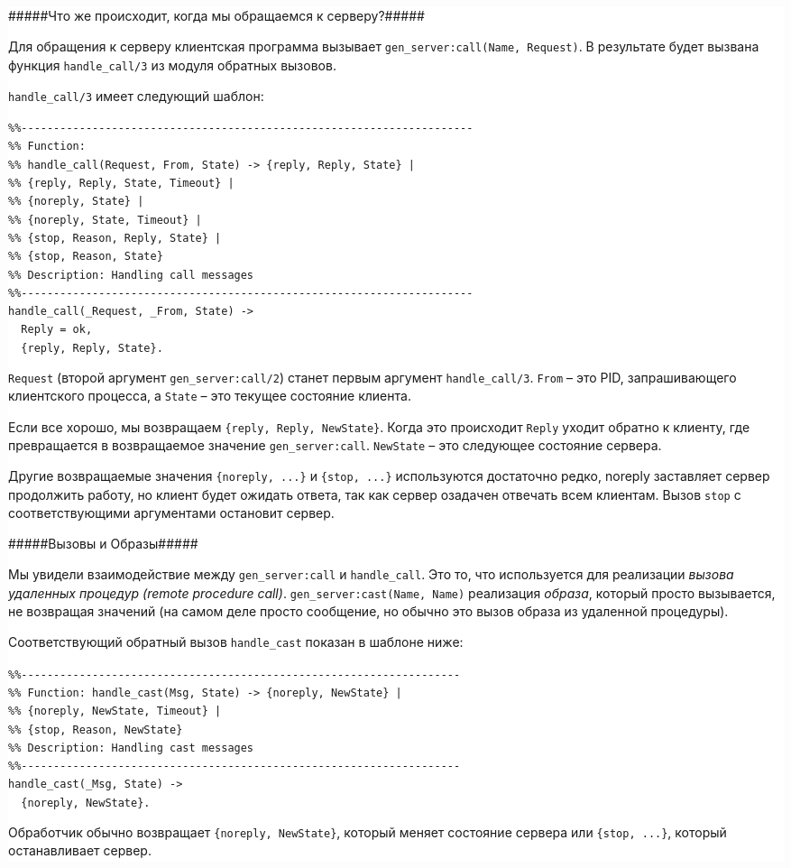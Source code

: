 #####Что же происходит, когда мы обращаемся к серверу?#####

Для обращения к серверу клиентская программа вызывает
`gen_server:call(Name, Request)`. В результате будет вызвана функция
`handle_call/3` из модуля обратных вызовов.

`handle_call/3` имеет следующий шаблон:
```
%%----------------------------------------------------------------------
%% Function:
%% handle_call(Request, From, State) -> {reply, Reply, State} |
%% {reply, Reply, State, Timeout} |
%% {noreply, State} |
%% {noreply, State, Timeout} |
%% {stop, Reason, Reply, State} |
%% {stop, Reason, State}
%% Description: Handling call messages
%%----------------------------------------------------------------------
handle_call(_Request, _From, State) ->
  Reply = ok,
  {reply, Reply, State}.
```
`Request` (второй аргумент `gen_server:call/2`) станет первым аргумент
`handle_call/3`. `From` – это PID, запрашивающего клиентского процесса, а
`State` – это текущее состояние клиента.

Если все хорошо, мы возвращаем `{reply, Reply, NewState}`. Когда это
происходит `Reply` уходит обратно к клиенту, где превращается в
возвращаемое значение `gen_server:call`. `NewState` – это следующее
состояние сервера.

Другие возвращаемые значения `{noreply, ...}` и `{stop, ...}` используются
достаточно редко, noreply заставляет сервер продолжить работу, но клиент
будет ожидать ответа, так как сервер озадачен отвечать всем клиентам.
Вызов `stop` с соответствующими аргументами остановит сервер.

#####Вызовы и Образы#####

Мы увидели взаимодействие между `gen_server:call` и `handle_call`. Это то,
что используется для реализации *вызова удаленных процедур (remote
procedure call)*. `gen_server:cast(Name, Name)` реализация *образа*,
который просто вызывается, не возвращая значений (на самом деле просто
сообщение, но обычно это вызов образа из удаленной процедуры).

Соответствующий обратный вызов `handle_cast` показан в шаблоне ниже:
```
%%--------------------------------------------------------------------
%% Function: handle_cast(Msg, State) -> {noreply, NewState} |
%% {noreply, NewState, Timeout} |
%% {stop, Reason, NewState}
%% Description: Handling cast messages
%%--------------------------------------------------------------------
handle_cast(_Msg, State) ->
  {noreply, NewState}.
```
Обработчик обычно возвращает `{noreply, NewState}`, который меняет
состояние сервера или `{stop, ...}`, который останавливает сервер.
